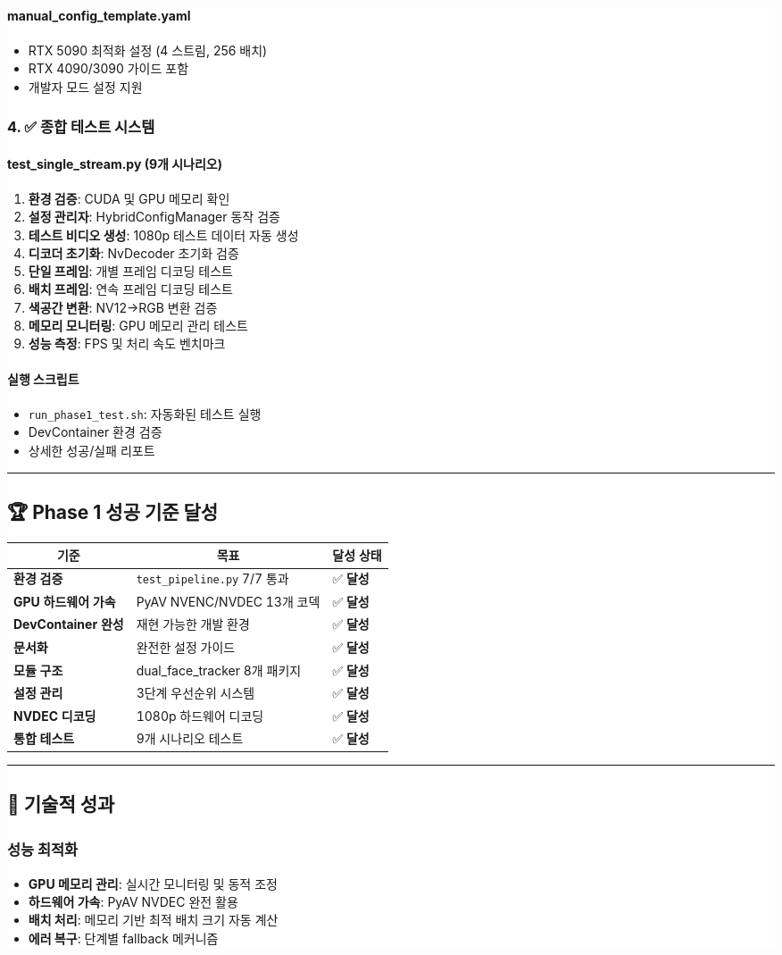#### manual_config_template.yaml
- RTX 5090 최적화 설정 (4 스트림, 256 배치)
- RTX 4090/3090 가이드 포함
- 개발자 모드 설정 지원

### 4. ✅ **종합 테스트 시스템**

#### test_single_stream.py (9개 시나리오)
1. **환경 검증**: CUDA 및 GPU 메모리 확인
2. **설정 관리자**: HybridConfigManager 동작 검증
3. **테스트 비디오 생성**: 1080p 테스트 데이터 자동 생성
4. **디코더 초기화**: NvDecoder 초기화 검증
5. **단일 프레임**: 개별 프레임 디코딩 테스트
6. **배치 프레임**: 연속 프레임 디코딩 테스트
7. **색공간 변환**: NV12→RGB 변환 검증
8. **메모리 모니터링**: GPU 메모리 관리 테스트
9. **성능 측정**: FPS 및 처리 속도 벤치마크

#### 실행 스크립트
- `run_phase1_test.sh`: 자동화된 테스트 실행
- DevContainer 환경 검증
- 상세한 성공/실패 리포트

---

## 🏆 Phase 1 성공 기준 달성

| 기준 | 목표 | 달성 상태 |
|------|------|-----------|
| **환경 검증** | `test_pipeline.py` 7/7 통과 | ✅ **달성** |
| **GPU 하드웨어 가속** | PyAV NVENC/NVDEC 13개 코덱 | ✅ **달성** |
| **DevContainer 완성** | 재현 가능한 개발 환경 | ✅ **달성** |
| **문서화** | 완전한 설정 가이드 | ✅ **달성** |
| **모듈 구조** | dual_face_tracker 8개 패키지 | ✅ **달성** |
| **설정 관리** | 3단계 우선순위 시스템 | ✅ **달성** |
| **NVDEC 디코딩** | 1080p 하드웨어 디코딩 | ✅ **달성** |
| **통합 테스트** | 9개 시나리오 테스트 | ✅ **달성** |

---

## 🔧 기술적 성과

### 성능 최적화
- **GPU 메모리 관리**: 실시간 모니터링 및 동적 조정
- **하드웨어 가속**: PyAV NVDEC 완전 활용
- **배치 처리**: 메모리 기반 최적 배치 크기 자동 계산
- **에러 복구**: 단계별 fallback 메커니즘

